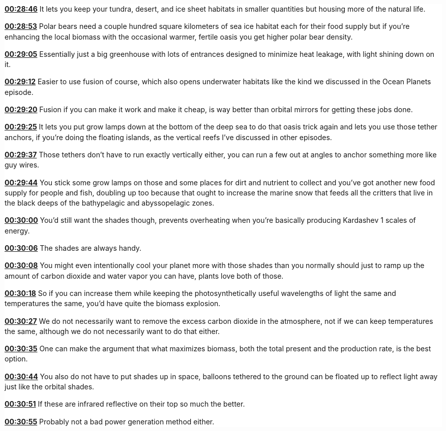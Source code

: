 **[00:28:46](https://youtube.com/watch?v=1yzmuwDTwAU&t=00h28m46s)**  It lets you keep your tundra, desert, and ice sheet habitats in smaller quantities but housing more of the natural life. 

**[00:28:53](https://youtube.com/watch?v=1yzmuwDTwAU&t=00h28m53s)**  Polar bears need a couple hundred square kilometers of sea ice habitat each for their food supply but if you’re enhancing the local biomass with the occasional warmer, fertile oasis you get higher polar bear density. 

**[00:29:05](https://youtube.com/watch?v=1yzmuwDTwAU&t=00h29m05s)**  Essentially just a big greenhouse with lots of entrances designed to minimize heat leakage, with light shining down on it. 

**[00:29:12](https://youtube.com/watch?v=1yzmuwDTwAU&t=00h29m12s)**  Easier to use fusion of course, which also opens underwater habitats like the kind we discussed in the Ocean Planets episode. 

**[00:29:20](https://youtube.com/watch?v=1yzmuwDTwAU&t=00h29m20s)**  Fusion if you can make it work and make it cheap, is way better than orbital mirrors for getting these jobs done. 

**[00:29:25](https://youtube.com/watch?v=1yzmuwDTwAU&t=00h29m25s)**  It lets you put grow lamps down at the bottom of the deep sea to do that oasis trick again and lets you use those tether anchors, if you’re doing the floating islands, as the vertical reefs I’ve discussed in other episodes. 

**[00:29:37](https://youtube.com/watch?v=1yzmuwDTwAU&t=00h29m37s)**  Those tethers don’t have to run exactly vertically either, you can run a few out at angles to anchor something more like guy wires. 

**[00:29:44](https://youtube.com/watch?v=1yzmuwDTwAU&t=00h29m44s)**  You stick some grow lamps on those and some places for dirt and nutrient to collect and you’ve got another new food supply for people and fish, doubling up too because that ought to increase the marine snow that feeds all the critters that live in the black deeps of the bathypelagic and abyssopelagic zones. 

**[00:30:00](https://youtube.com/watch?v=1yzmuwDTwAU&t=00h30m00s)**  You’d still want the shades though, prevents overheating when you’re basically producing Kardashev 1 scales of energy. 

**[00:30:06](https://youtube.com/watch?v=1yzmuwDTwAU&t=00h30m06s)**  The shades are always handy. 

**[00:30:08](https://youtube.com/watch?v=1yzmuwDTwAU&t=00h30m08s)**  You might even intentionally cool your planet more with those shades than you normally should just to ramp up the amount of carbon dioxide and water vapor you can have, plants love both of those. 

**[00:30:18](https://youtube.com/watch?v=1yzmuwDTwAU&t=00h30m18s)**  So if you can increase them while keeping the photosynthetically useful wavelengths of light the same and temperatures the same, you’d have quite the biomass explosion. 

**[00:30:27](https://youtube.com/watch?v=1yzmuwDTwAU&t=00h30m27s)**  We do not necessarily want to remove the excess carbon dioxide in the atmosphere, not if we can keep temperatures the same, although we do not necessarily want to do that either. 

**[00:30:35](https://youtube.com/watch?v=1yzmuwDTwAU&t=00h30m35s)**  One can make the argument that what maximizes biomass, both the total present and the production rate, is the best option. 

**[00:30:44](https://youtube.com/watch?v=1yzmuwDTwAU&t=00h30m44s)**  You also do not have to put shades up in space, balloons tethered to the ground can be floated up to reflect light away just like the orbital shades. 

**[00:30:51](https://youtube.com/watch?v=1yzmuwDTwAU&t=00h30m51s)**  If these are infrared reflective on their top so much the better. 

**[00:30:55](https://youtube.com/watch?v=1yzmuwDTwAU&t=00h30m55s)**  Probably not a bad power generation method either. 

